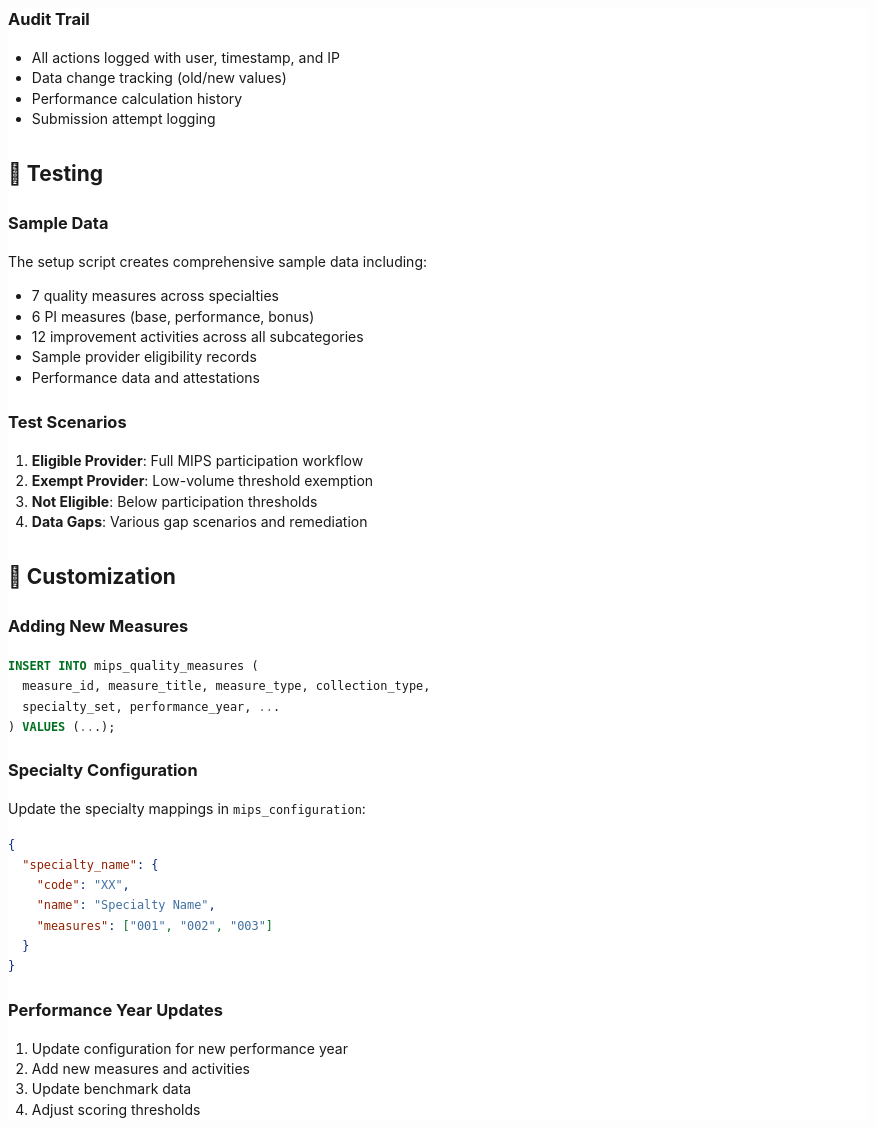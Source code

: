 ### Audit Trail
- All actions logged with user, timestamp, and IP
- Data change tracking (old/new values)
- Performance calculation history
- Submission attempt logging

## 🧪 Testing

### Sample Data
The setup script creates comprehensive sample data including:
- 7 quality measures across specialties
- 6 PI measures (base, performance, bonus)
- 12 improvement activities across all subcategories
- Sample provider eligibility records
- Performance data and attestations

### Test Scenarios
1. **Eligible Provider**: Full MIPS participation workflow
2. **Exempt Provider**: Low-volume threshold exemption
3. **Not Eligible**: Below participation thresholds
4. **Data Gaps**: Various gap scenarios and remediation

## 🔧 Customization

### Adding New Measures
```sql
INSERT INTO mips_quality_measures (
  measure_id, measure_title, measure_type, collection_type,
  specialty_set, performance_year, ...
) VALUES (...);
```

### Specialty Configuration
Update the specialty mappings in `mips_configuration`:
```json
{
  "specialty_name": {
    "code": "XX",
    "name": "Specialty Name",
    "measures": ["001", "002", "003"]
  }
}
```

### Performance Year Updates
1. Update configuration for new performance year
2. Add new measures and activities
3. Update benchmark data
4. Adjust scoring thresholds
